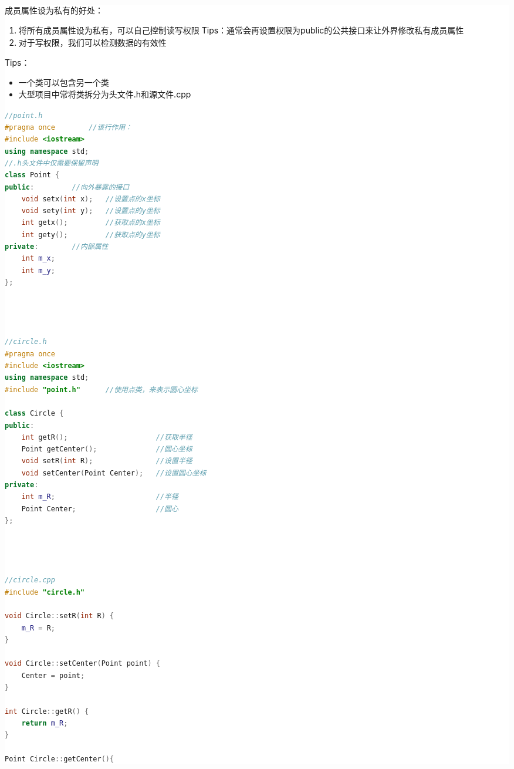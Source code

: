 成员属性设为私有的好处：
1. 将所有成员属性设为私有，可以自己控制读写权限
   Tips：通常会再设置权限为public的公共接口来让外界修改私有成员属性
2. 对于写权限，我们可以检测数据的有效性

Tips：
* 一个类可以包含另一个类
* 大型项目中常将类拆分为头文件.h和源文件.cpp
```c++
//point.h
#pragma once        //该行作用：
#include <iostream>
using namespace std;
//.h头文件中仅需要保留声明
class Point {
public:			//向外暴露的接口
	void setx(int x);	//设置点的x坐标
	void sety(int y);	//设置点的y坐标
	int getx();			//获取点的x坐标
	int gety();			//获取点的y坐标
private:		//内部属性
	int m_x;
	int m_y;
};




//circle.h
#pragma once
#include <iostream>
using namespace std;
#include "point.h"		//使用点类，来表示圆心坐标

class Circle {
public:
	int getR();						//获取半径
	Point getCenter();				//圆心坐标
	void setR(int R);				//设置半径
	void setCenter(Point Center);	//设置圆心坐标
private:
	int m_R;						//半径
	Point Center;					//圆心
};




//circle.cpp
#include "circle.h"

void Circle::setR(int R) {
	m_R = R;
}

void Circle::setCenter(Point point) {
	Center = point;
}

int Circle::getR() {
	return m_R;
}

Point Circle::getCenter(){
```